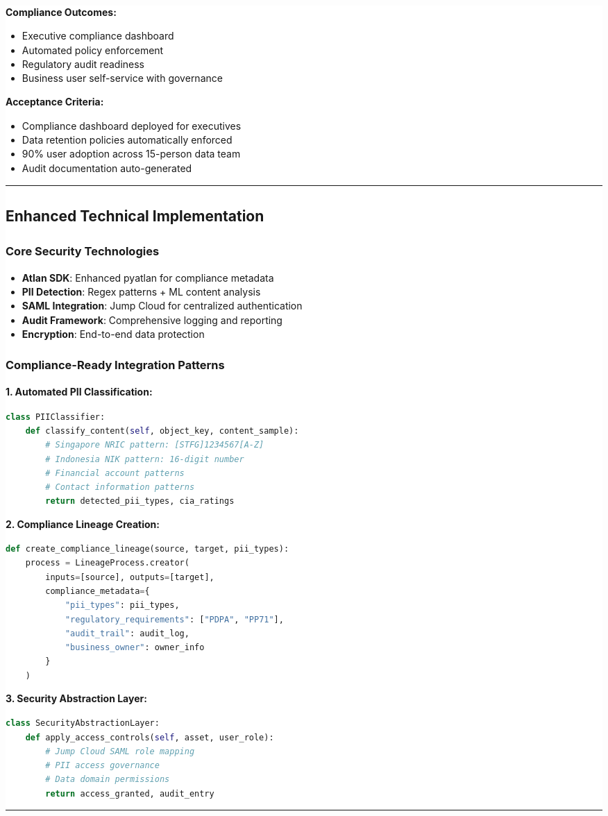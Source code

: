 **Compliance Outcomes:**
- Executive compliance dashboard
- Automated policy enforcement
- Regulatory audit readiness
- Business user self-service with governance

**Acceptance Criteria:**
- Compliance dashboard deployed for executives
- Data retention policies automatically enforced
- 90% user adoption across 15-person data team
- Audit documentation auto-generated

---

## Enhanced Technical Implementation

### Core Security Technologies
- **Atlan SDK**: Enhanced pyatlan for compliance metadata
- **PII Detection**: Regex patterns + ML content analysis
- **SAML Integration**: Jump Cloud for centralized authentication
- **Audit Framework**: Comprehensive logging and reporting
- **Encryption**: End-to-end data protection

### Compliance-Ready Integration Patterns

**1. Automated PII Classification:**
```python
class PIIClassifier:
    def classify_content(self, object_key, content_sample):
        # Singapore NRIC pattern: [STFG]1234567[A-Z]
        # Indonesia NIK pattern: 16-digit number
        # Financial account patterns
        # Contact information patterns
        return detected_pii_types, cia_ratings
```

**2. Compliance Lineage Creation:**
```python
def create_compliance_lineage(source, target, pii_types):
    process = LineageProcess.creator(
        inputs=[source], outputs=[target],
        compliance_metadata={
            "pii_types": pii_types,
            "regulatory_requirements": ["PDPA", "PP71"],
            "audit_trail": audit_log,
            "business_owner": owner_info
        }
    )
```

**3. Security Abstraction Layer:**
```python
class SecurityAbstractionLayer:
    def apply_access_controls(self, asset, user_role):
        # Jump Cloud SAML role mapping
        # PII access governance
        # Data domain permissions
        return access_granted, audit_entry
```

---